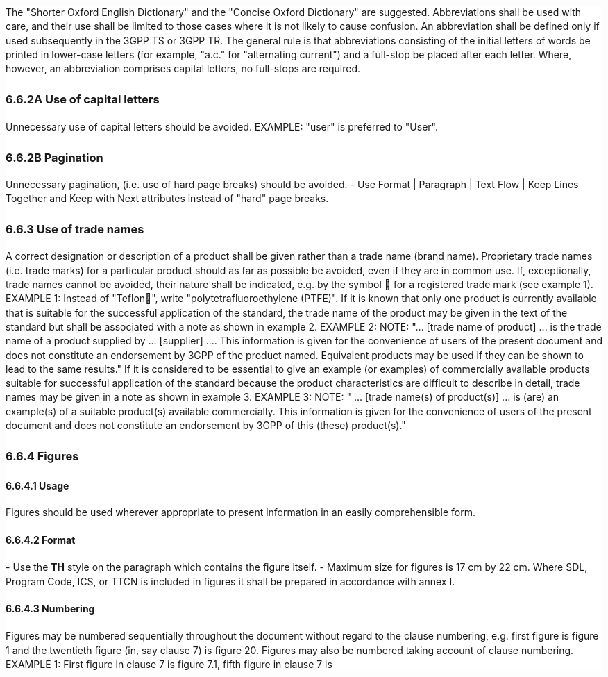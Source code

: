 The \"Shorter Oxford English Dictionary\" and the \"Concise Oxford
Dictionary\" are suggested.
Abbreviations shall be used with care, and their use shall be limited to those
cases where it is not likely to cause confusion.
An abbreviation shall be defined only if used subsequently in the 3GPP TS or
3GPP TR.
The general rule is that abbreviations consisting of the initial letters of
words be printed in lower-case letters (for example, \"a.c.\" for
\"alternating current\") and a full-stop be placed after each letter. Where,
however, an abbreviation comprises capital letters, no full-stops are
required.
### 6.6.2A Use of capital letters
Unnecessary use of capital letters should be avoided.
EXAMPLE: \"user\" is preferred to \"User\".
### 6.6.2B Pagination
Unnecessary pagination, (i.e. use of hard page breaks) should be avoided.
\- Use Format \| Paragraph \| Text Flow \| Keep Lines Together and Keep with
Next attributes instead of \"hard\" page breaks.
### 6.6.3 Use of trade names
A correct designation or description of a product shall be given rather than a
trade name (brand name).
Proprietary trade names (i.e. trade marks) for a particular product should as
far as possible be avoided, even if they are in common use.
If, exceptionally, trade names cannot be avoided, their nature shall be
indicated, e.g. by the symbol  for a registered trade mark (see example 1).
EXAMPLE 1: Instead of \"Teflon\", write \"polytetrafluoroethylene (PTFE)\".
If it is known that only one product is currently available that is suitable
for the successful application of the standard, the trade name of the product
may be given in the text of the standard but shall be associated with a note
as shown in example 2.
EXAMPLE 2:
NOTE: \"... [trade name of product] ... is the trade name of a product
supplied by ... [supplier] .... This information is given for the convenience
of users of the present document and does not constitute an endorsement by
3GPP of the product named. Equivalent products may be used if they can be
shown to lead to the same results.\"
If it is considered to be essential to give an example (or examples) of
commercially available products suitable for successful application of the
standard because the product characteristics are difficult to describe in
detail, trade names may be given in a note as shown in example 3.
EXAMPLE 3:
NOTE: \" ... [trade name(s) of product(s)] ... is (are) an example(s) of a
suitable product(s) available commercially. This information is given for the
convenience of users of the present document and does not constitute an
endorsement by 3GPP of this (these) product(s).\"
### 6.6.4 Figures
#### 6.6.4.1 Usage
Figures should be used wherever appropriate to present information in an
easily comprehensible form.
#### 6.6.4.2 Format
\- Use the **TH** style on the paragraph which contains the figure itself.
\- Maximum size for figures is 17 cm by 22 cm.
Where SDL, Program Code, ICS, or TTCN is included in figures it shall be
prepared in accordance with annex I.
#### 6.6.4.3 Numbering
Figures may be numbered sequentially throughout the document without regard to
the clause numbering, e.g. first figure is figure 1 and the twentieth figure
(in, say clause 7) is figure 20.
Figures may also be numbered taking account of clause numbering.
EXAMPLE 1: First figure in clause 7 is figure 7.1, fifth figure in clause 7 is